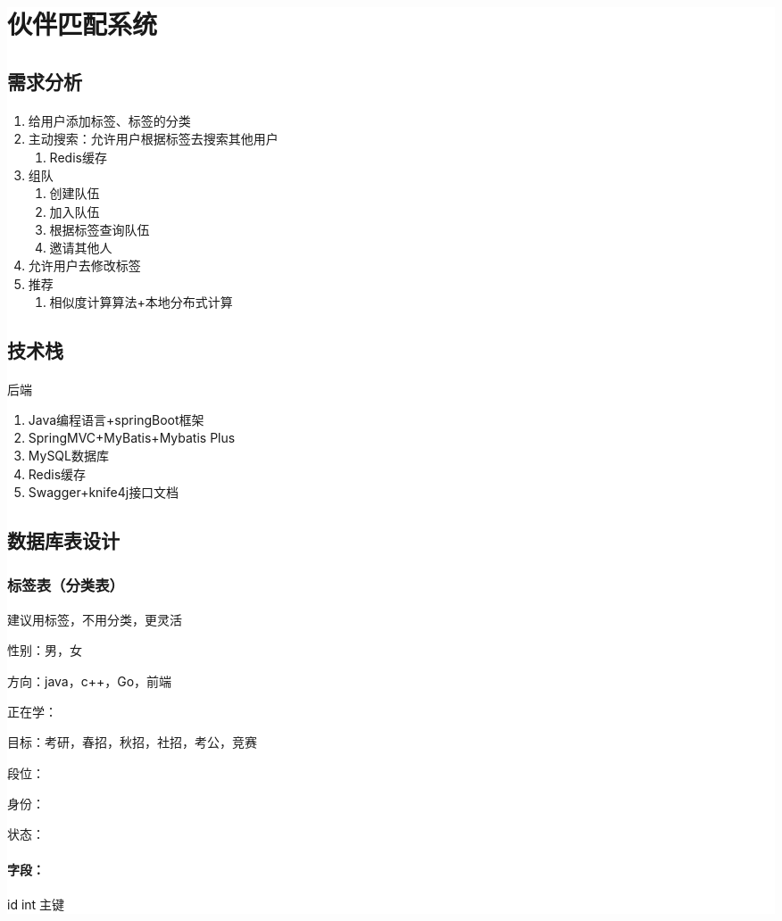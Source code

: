 # 伙伴匹配系统



## 需求分析

1. 给用户添加标签、标签的分类
2. 主动搜索：允许用户根据标签去搜索其他用户
    1. Redis缓存
3. 组队
    1. 创建队伍
    2. 加入队伍
    3. 根据标签查询队伍
    4. 邀请其他人
4. 允许用户去修改标签
5. 推荐
    1. 相似度计算算法+本地分布式计算

## 技术栈

后端

1. Java编程语言+springBoot框架
2. SpringMVC+MyBatis+Mybatis Plus
3. MySQL数据库
4. Redis缓存
5. Swagger+knife4j接口文档



## 数据库表设计

### 标签表（分类表）

建议用标签，不用分类，更灵活

性别：男，女

方向：java，c++，Go，前端

正在学：

目标：考研，春招，秋招，社招，考公，竞赛

段位：

身份：

状态：



#### 字段：

id int 主键

